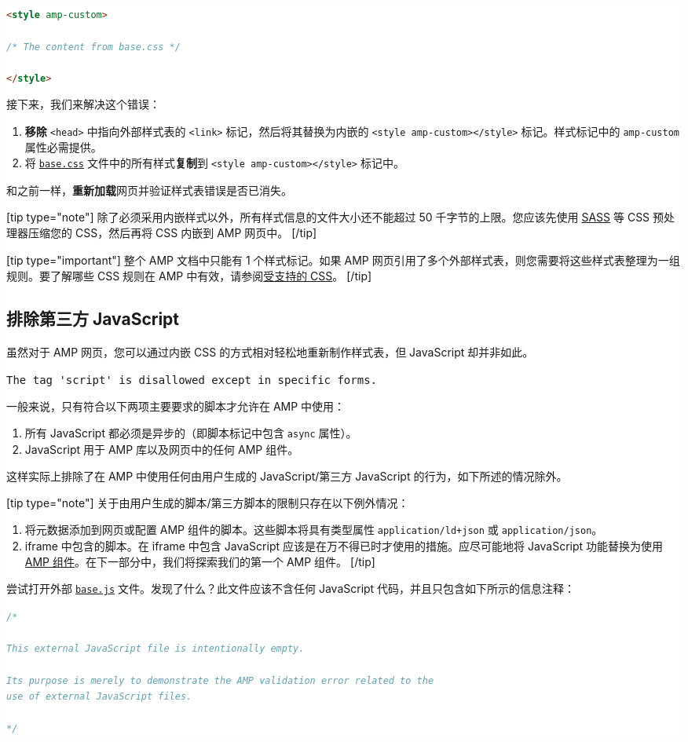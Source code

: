 ```html
<style amp-custom>

/* The content from base.css */

</style>
```

接下来，我们来解决这个错误：

1.  **移除** `<head>` 中指向外部样式表的 `<link>` 标记，然后将其替换为内嵌的 `<style amp-custom></style>` 标记。样式标记中的 `amp-custom` 属性必需提供。
2. 将 [`base.css`](https://github.com/googlecodelabs/accelerated-mobile-pages-foundations/blob/master/base.css) 文件中的所有样式**复制**到 `<style amp-custom></style>` 标记中。

和之前一样，**重新加载**网页并验证样式表错误是否已消失。

[tip type="note"]
除了必须采用内嵌样式以外，所有样式信息的文件大小还不能超过 50 千字节的上限。您应该先使用 [SASS](http://sass-lang.com/) 等 CSS 预处理器压缩您的 CSS，然后再将 CSS 内嵌到 AMP 网页中。
[/tip]

[tip type="important"]
整个 AMP 文档中只能有 1 个样式标记。如果 AMP 网页引用了多个外部样式表，则您需要将这些样式表整理为一组规则。要了解哪些 CSS 规则在 AMP 中有效，请参阅[受支持的 CSS](../../../../documentation/guides-and-tutorials/develop/style_and_layout/style_pages.md)。
[/tip]

## 排除第三方 JavaScript

虽然对于 AMP 网页，您可以通过内嵌 CSS 的方式相对轻松地重新制作样式表，但 JavaScript 却并非如此。

<pre class="error-text">
The tag 'script' is disallowed except in specific forms.
</pre>

一般来说，只有符合以下两项主要要求的脚本才允许在 AMP 中使用：

1.  所有 JavaScript 都必须是异步的（即脚本标记中包含 `async` 属性）。
2.  JavaScript 用于 AMP 库以及网页中的任何 AMP 组件。

这样实际上排除了在 AMP 中使用任何由用户生成的 JavaScript/第三方 JavaScript 的行为，如下所述的情况除外。

[tip type="note"]
关于由用户生成的脚本/第三方脚本的限制只存在以下例外情况：

1.  将元数据添加到网页或配置 AMP 组件的脚本。这些脚本将具有类型属性 `application/ld+json` 或 `application/json`。
2.  iframe 中包含的脚本。在 iframe 中包含 JavaScript 应该是在万不得已时才使用的措施。应尽可能地将 JavaScript 功能替换为使用 [AMP 组件](../../../../documentation/components/index.html)。在下一部分中，我们将探索我们的第一个 AMP 组件。
[/tip]

尝试打开外部 [`base.js`](https://github.com/googlecodelabs/accelerated-mobile-pages-foundations/blob/master/base.js) 文件。发现了什么？此文件应该不含任何 JavaScript 代码，并且只包含如下所示的信息注释：

```javascript
/*

This external JavaScript file is intentionally empty.

Its purpose is merely to demonstrate the AMP validation error related to the
use of external JavaScript files.

*/
```
